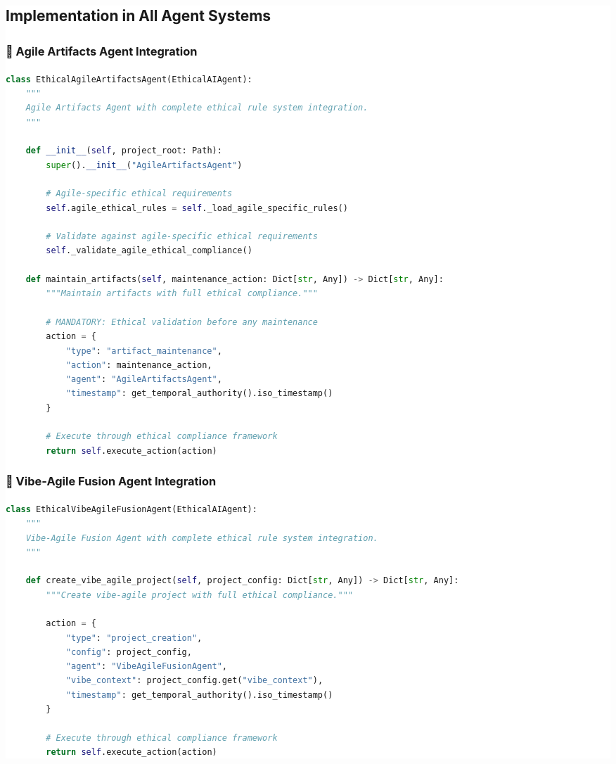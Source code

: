 ## **Implementation in All Agent Systems**

### **🤖 Agile Artifacts Agent Integration**
```python
class EthicalAgileArtifactsAgent(EthicalAIAgent):
    """
    Agile Artifacts Agent with complete ethical rule system integration.
    """
    
    def __init__(self, project_root: Path):
        super().__init__("AgileArtifactsAgent")
        
        # Agile-specific ethical requirements
        self.agile_ethical_rules = self._load_agile_specific_rules()
        
        # Validate against agile-specific ethical requirements
        self._validate_agile_ethical_compliance()
    
    def maintain_artifacts(self, maintenance_action: Dict[str, Any]) -> Dict[str, Any]:
        """Maintain artifacts with full ethical compliance."""
        
        # MANDATORY: Ethical validation before any maintenance
        action = {
            "type": "artifact_maintenance",
            "action": maintenance_action,
            "agent": "AgileArtifactsAgent",
            "timestamp": get_temporal_authority().iso_timestamp()
        }
        
        # Execute through ethical compliance framework
        return self.execute_action(action)
```

### **🎼 Vibe-Agile Fusion Agent Integration**
```python
class EthicalVibeAgileFusionAgent(EthicalAIAgent):
    """
    Vibe-Agile Fusion Agent with complete ethical rule system integration.
    """
    
    def create_vibe_agile_project(self, project_config: Dict[str, Any]) -> Dict[str, Any]:
        """Create vibe-agile project with full ethical compliance."""
        
        action = {
            "type": "project_creation",
            "config": project_config,
            "agent": "VibeAgileFusionAgent",
            "vibe_context": project_config.get("vibe_context"),
            "timestamp": get_temporal_authority().iso_timestamp()
        }
        
        # Execute through ethical compliance framework
        return self.execute_action(action)
```
